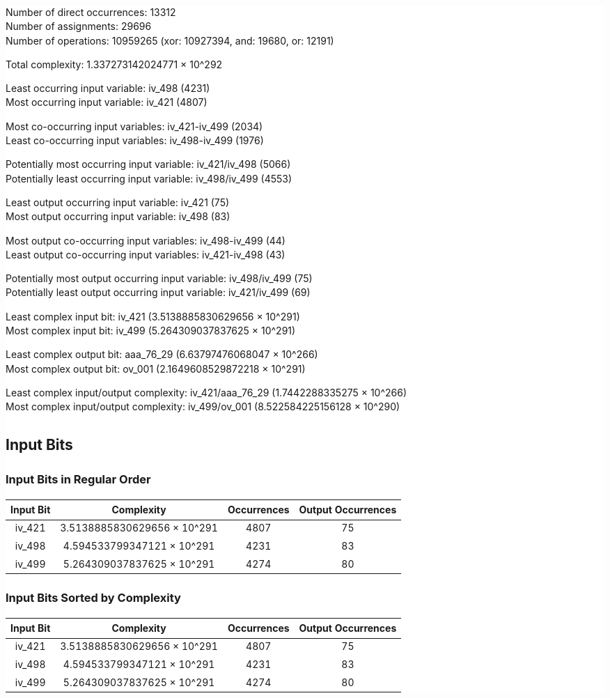 Number of direct occurrences: 13312  
Number of assignments: 29696  
Number of operations: 10959265
(xor: 10927394,
and: 19680,
or: 12191)

Total complexity: 1.337273142024771 × 10^292

Least occurring input variable: iv_498 (4231)  
Most occurring input variable: iv_421 (4807)

Most co-occurring input variables: iv_421-iv_499 (2034)  
Least co-occurring input variables: iv_498-iv_499 (1976)

Potentially most occurring input variable: iv_421/iv_498 (5066)  
Potentially least occurring input variable: iv_498/iv_499 (4553)

Least output occurring input variable: iv_421 (75)  
Most output occurring input variable: iv_498 (83)

Most output co-occurring input variables: iv_498-iv_499 (44)  
Least output co-occurring input variables: iv_421-iv_498 (43)

Potentially most output occurring input variable: iv_498/iv_499 (75)  
Potentially least output occurring input variable: iv_421/iv_499 (69)

Least complex input bit: iv_421 (3.5138885830629656 × 10^291)  
Most complex input bit: iv_499 (5.264309037837625 × 10^291)

Least complex output bit: aaa_76_29 (6.63797476068047 × 10^266)  
Most complex output bit: ov_001 (2.1649608529872218 × 10^291)

Least complex input/output complexity: iv_421/aaa_76_29 (1.7442288335275 × 10^266)  
Most complex input/output complexity: iv_499/ov_001 (8.522584225156128 × 10^290)

## Input Bits

### Input Bits in Regular Order

| Input Bit | Complexity | Occurrences | Output Occurrences |
|:---------:|:----------:|:-----------:|:------------------:|
| iv_421 | 3.5138885830629656 × 10^291 | 4807 | 75 |
| iv_498 | 4.594533799347121 × 10^291 | 4231 | 83 |
| iv_499 | 5.264309037837625 × 10^291 | 4274 | 80 |

### Input Bits Sorted by Complexity

| Input Bit | Complexity | Occurrences | Output Occurrences |
|:---------:|:----------:|:-----------:|:------------------:|
| iv_421 | 3.5138885830629656 × 10^291 | 4807 | 75 |
| iv_498 | 4.594533799347121 × 10^291 | 4231 | 83 |
| iv_499 | 5.264309037837625 × 10^291 | 4274 | 80 |
